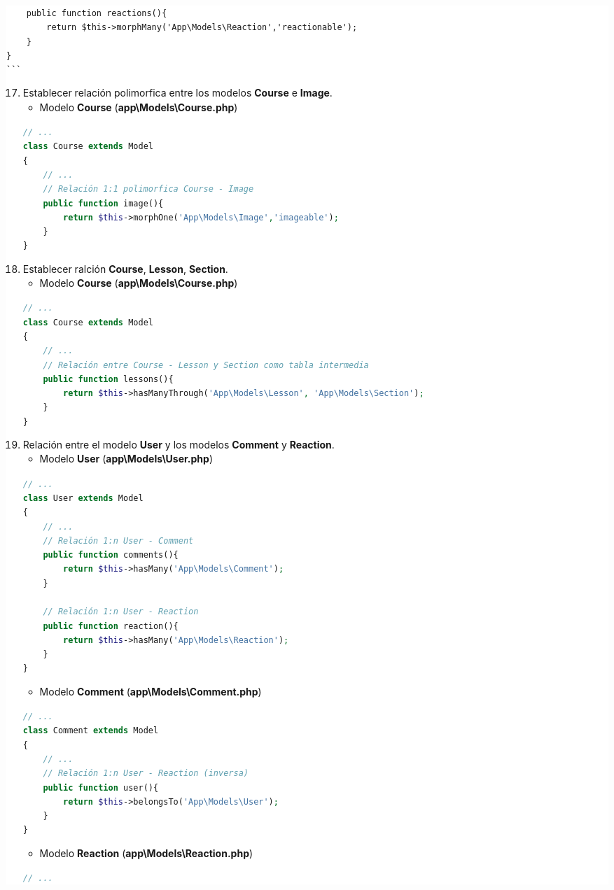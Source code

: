         public function reactions(){
            return $this->morphMany('App\Models\Reaction','reactionable');
        }
    }
    ```
17. Establecer relación polimorfica entre los modelos **Course** e **Image**.
    + Modelo **Course** (**app\Models\Course.php**)
    ```php title="app\Models\Course.php"
    // ...
    class Course extends Model
    {
        // ...
        // Relación 1:1 polimorfica Course - Image
        public function image(){
            return $this->morphOne('App\Models\Image','imageable');
        }
    }
    ```
18. Establecer ralción **Course**, **Lesson**, **Section**.
    + Modelo **Course** (**app\Models\Course.php**)
    ```php title="app\Models\Course.php"
    // ...
    class Course extends Model
    {
        // ...
        // Relación entre Course - Lesson y Section como tabla intermedia
        public function lessons(){
            return $this->hasManyThrough('App\Models\Lesson', 'App\Models\Section');
        }
    }
    ```
19. Relación entre el modelo **User** y los modelos **Comment** y **Reaction**.
    + Modelo **User** (**app\Models\User.php**)
    ```php title="app\Models\User.php"
    // ...
    class User extends Model
    {
        // ...
        // Relación 1:n User - Comment
        public function comments(){
            return $this->hasMany('App\Models\Comment');
        }

        // Relación 1:n User - Reaction
        public function reaction(){
            return $this->hasMany('App\Models\Reaction');
        }
    }
    ```
    + Modelo **Comment** (**app\Models\Comment.php**)
    ```php title="app\Models\Comment.php"
    // ...
    class Comment extends Model
    {
        // ...
        // Relación 1:n User - Reaction (inversa)
        public function user(){
            return $this->belongsTo('App\Models\User');
        }
    }
    ```
    + Modelo **Reaction** (**app\Models\Reaction.php**)
    ```php title="pp\Models\Reaction.php"
    // ...